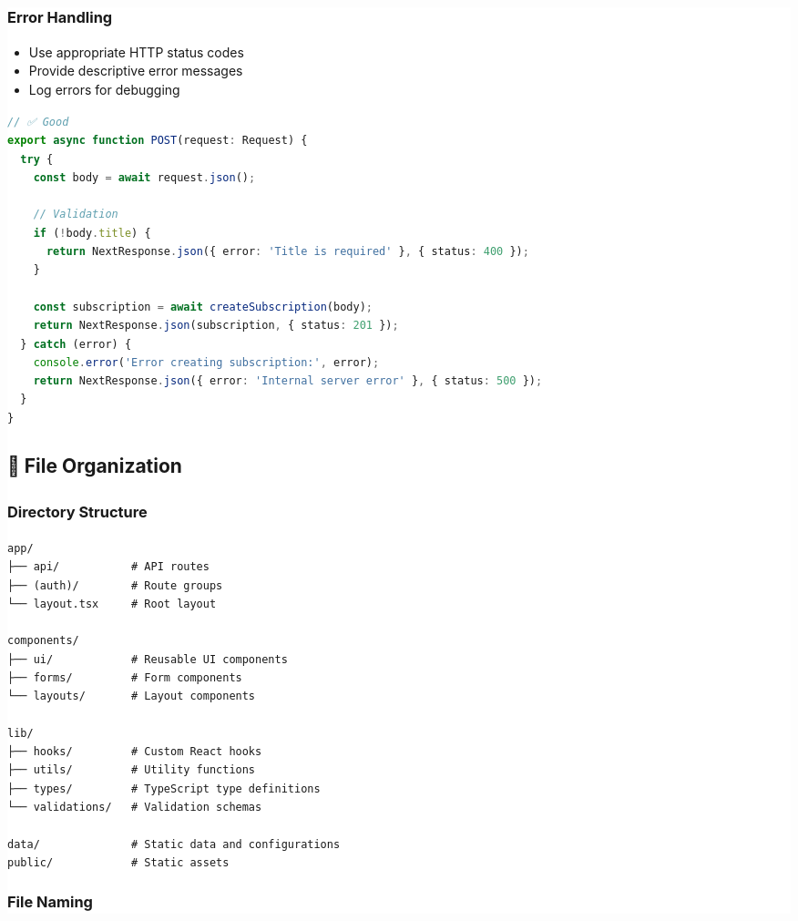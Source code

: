 ### Error Handling

- Use appropriate HTTP status codes
- Provide descriptive error messages
- Log errors for debugging

```typescript
// ✅ Good
export async function POST(request: Request) {
  try {
    const body = await request.json();

    // Validation
    if (!body.title) {
      return NextResponse.json({ error: 'Title is required' }, { status: 400 });
    }

    const subscription = await createSubscription(body);
    return NextResponse.json(subscription, { status: 201 });
  } catch (error) {
    console.error('Error creating subscription:', error);
    return NextResponse.json({ error: 'Internal server error' }, { status: 500 });
  }
}
```

## 📁 File Organization

### Directory Structure

```
app/
├── api/           # API routes
├── (auth)/        # Route groups
└── layout.tsx     # Root layout

components/
├── ui/            # Reusable UI components
├── forms/         # Form components
└── layouts/       # Layout components

lib/
├── hooks/         # Custom React hooks
├── utils/         # Utility functions
├── types/         # TypeScript type definitions
└── validations/   # Validation schemas

data/              # Static data and configurations
public/            # Static assets
```

### File Naming
